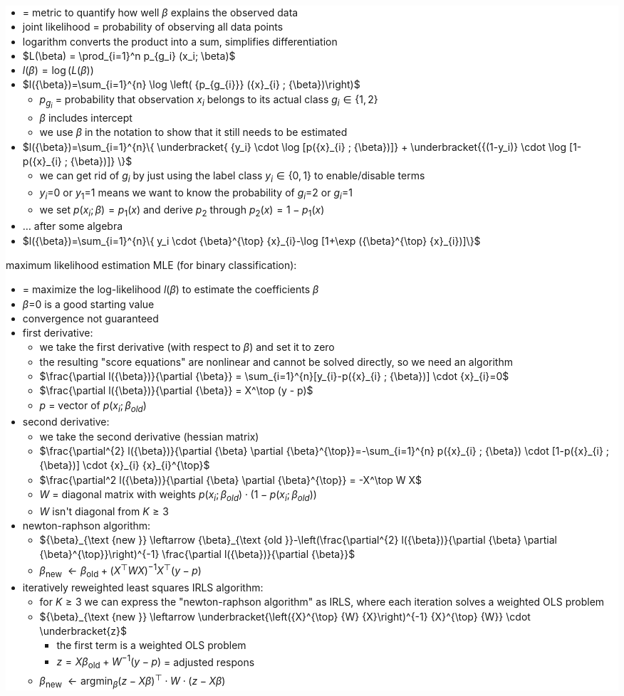 - = metric to quantify how well $\beta$ explains the observed data
- joint likelihood = probability of observing all data points
- logarithm converts the product into a sum, simplifies differentiation
- $L(\beta) = \prod_{i=1}^n p_{g_i} (x_i; \beta)$
- $l(\beta) = \log(L(\beta))$
- $l({\beta})=\sum_{i=1}^{n} \log \left( {p_{g_{i}}} ({x}_{i} ; {\beta})\right)$
	- $p_{g_{i}}$ = probability that observation $x_i$​ belongs to its actual class $g_i \in \{1, 2\}$
	- $\beta$ includes intercept
	- we use $\beta$ in the notation to show that it still needs to be estimated
- $l({\beta})=\sum_{i=1}^{n}\{ \underbracket{ {y_i} \cdot \log [p({x}_{i} ; {\beta})]} + \underbracket{{(1-y_i)} \cdot \log [1-p({x}_{i} ; {\beta})]} \}$
	- we can get rid of $g_i$ by just using the label class ${y_i} \in \{0,1\}$ to enable/disable terms
	- $y_i \text{=} 0$ or $y_1 \text{=} 1$ means we want to know the probability of $g_i \text{=} 2$ or $g_i \text{=} 1$
	- we set $p(x_i; \beta) = p_1(x)$ and derive $p_2$ through $p_2(x) = 1 - p_1(x)$
- … after some algebra
- $l({\beta})=\sum_{i=1}^{n}\{ y_i \cdot {\beta}^{\top} {x}_{i}-\log [1+\exp ({\beta}^{\top} {x}_{i})]\}$

maximum likelihood estimation MLE (for binary classification):

- = maximize the log-likelihood $l(\beta)$ to estimate the coefficients $\beta$
- $\beta \text{=} 0$ is a good starting value
- convergence not guaranteed
- first derivative:
	- we take the first derivative (with respect to $\beta$) and set it to zero
	- the resulting "score equations" are nonlinear and cannot be solved directly, so we need an algorithm
	- $\frac{\partial l({\beta})}{\partial {\beta}} = \sum_{i=1}^{n}[y_{i}-p({x}_{i} ; {\beta})] \cdot {x}_{i}=0$
	- $\frac{\partial l({\beta})}{\partial {\beta}} = X^\top (y - p)$
	- $p$ = vector of $p(x_i; \beta_{old})$
- second derivative:
	- we take the second derivative (hessian matrix)
	- $\frac{\partial^{2} l({\beta})}{\partial {\beta} \partial {\beta}^{\top}}=-\sum_{i=1}^{n} p({x}_{i} ; {\beta}) \cdot [1-p({x}_{i} ; {\beta})] \cdot {x}_{i} {x}_{i}^{\top}$
	- $\frac{\partial^2 l({\beta})}{\partial {\beta} \partial {\beta}^{\top}} = -X^\top W X$
	- $W$ = diagonal matrix with weights $p(x_i; \beta_{old}) \cdot (1 - p(x_i; \beta_{old}))$
	- $W$ isn't diagonal from $K \geq 3$ 
- newton-raphson algorithm:
	- ${\beta}_{\text {new }} \leftarrow {\beta}_{\text {old }}-\left(\frac{\partial^{2} l({\beta})}{\partial {\beta} \partial {\beta}^{\top}}\right)^{-1} \frac{\partial l({\beta})}{\partial {\beta}}$
	- ${\beta}_{\text {new }} \leftarrow \beta_{\text{old}} + (X^\top W X)^{-1} X^\top (y-p)$
- iteratively reweighted least squares IRLS algorithm:
	- for $K \geq 3$ we can express the "newton-raphson algorithm" as IRLS, where each iteration solves a weighted OLS problem
	- ${\beta}_{\text {new }} \leftarrow \underbracket{\left({X}^{\top} {W} {X}\right)^{-1} {X}^{\top} {W}} \cdot \underbracket{z}$
		- the first term is a weighted OLS problem 
		- ${z} = {X}{\beta}_{\text{old}} + {W}^{-1}({y}-{p})$ = adjusted respons
	- ${\beta}_{\text {new }} \leftarrow {\text{argmin}}_{{\beta}}({z}-{X} {\beta})^{\top} \cdot {W} \cdot ({z}-{X} {\beta})$
